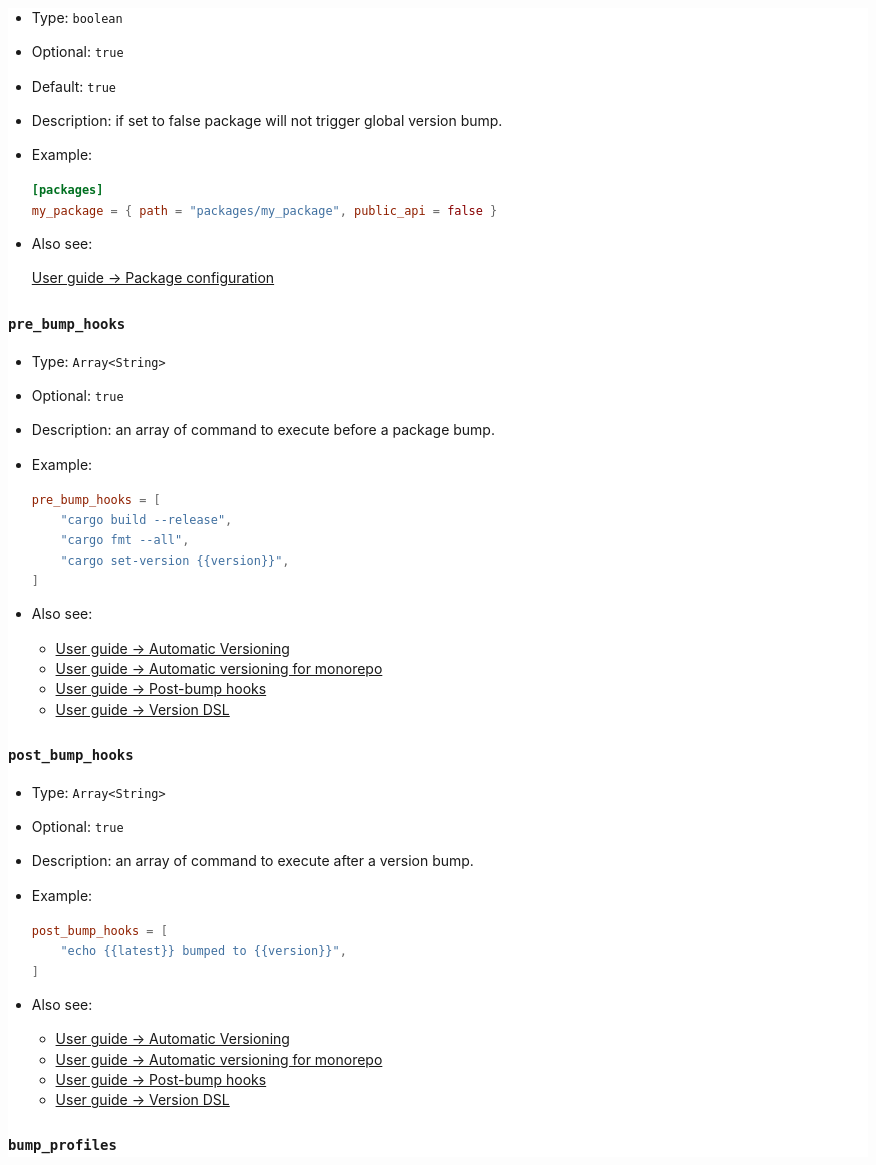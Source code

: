 - Type: `boolean`
- Optional: `true`
- Default: `true`
- Description: if set to false package will not trigger global version bump.
- Example:
    ```toml
    [packages]
    my_package = { path = "packages/my_package", public_api = false }
    ```
- Also see:

  [User guide -> Package configuration](../guide/#packages-configuration)

### `pre_bump_hooks`
- Type: `Array<String>`
- Optional: `true`
- Description: an array of command to execute before a package bump.
- Example:
    ```toml
    pre_bump_hooks = [
        "cargo build --release",
        "cargo fmt --all",
        "cargo set-version {{version}}",
    ]
    ```

- Also see:

  * [User guide -> Automatic Versioning](../guide/#auto-bump)
  * [User guide ->  Automatic versioning for monorepo](../guide/#packages-hooks)
  * [User guide -> Post-bump hooks](../guide/#post-bump-hooks)
  * [User guide -> Version DSL](../guide/#version-dsl)
  
### `post_bump_hooks`
 
- Type: `Array<String>`
- Optional: `true`
- Description: an array of command to execute after a version bump.
- Example:
    ```toml
    post_bump_hooks = [
        "echo {{latest}} bumped to {{version}}",
    ]
    ```
- Also see:

  * [User guide -> Automatic Versioning](../guide/#auto-bump)
  * [User guide ->  Automatic versioning for monorepo](../guide/#packages-hooks)
  * [User guide -> Post-bump hooks](../guide/#post-bump-hooks)
  * [User guide -> Version DSL](../guide/#version-dsl)
  
### `bump_profiles`
